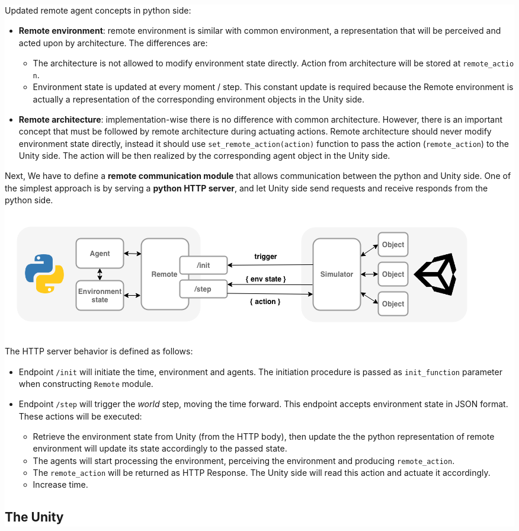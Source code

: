 Updated remote agent concepts in python side:

* **Remote environment**: remote environment is similar with common environment, a representation that will be perceived and acted upon by architecture.
  The differences are:
  * The architecture is not allowed to modify environment state directly.
    Action from architecture will be stored at `remote_action`.
  * Environment state is updated at every moment / step.
    This constant update is required because the Remote environment is actually a representation of the corresponding environment objects in the Unity side.
    
* **Remote architecture**: implementation-wise there is no difference with common architecture.
  However, there is an important concept that must be followed by remote architecture during actuating actions.
  Remote architecture should never modify environment state directly, instead it should use `set_remote_action(action)` function to pass the action (`remote_action`) to the Unity side.
  The action will be then realized by the corresponding agent object in the Unity side.


Next, We have to define a **remote communication module** that allows communication between the python and Unity side.
One of the simplest approach is by serving a **python HTTP server**, and let Unity side send requests and receive responds from the python side.

![Visualization](/post_assets/004/diagram.png)

The HTTP server behavior is defined as follows:

* Endpoint `/init` will initiate the time, environment and agents.
  The initiation procedure is passed as `init_function` parameter when constructing `Remote` module.

* Endpoint `/step` will trigger the *world* step, moving the time forward.
  This endpoint accepts environment state in JSON format.
  These actions will be executed:
  * Retrieve the environment state from Unity (from the HTTP body), then update the the python representation of remote environment will update its state accordingly to the passed state.
  * The agents will start processing the environment, perceiving the environment and producing `remote_action`.
  * The `remote_action` will be returned as HTTP Response. The Unity side will read this action and actuate it accordingly.
  * Increase time.


## The Unity
